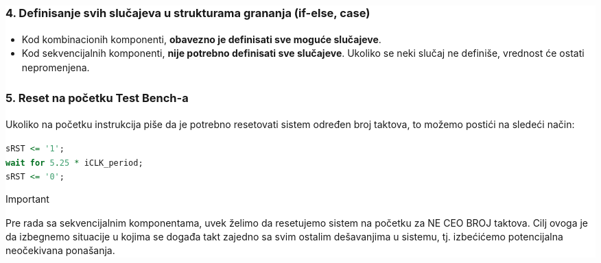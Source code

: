 ### 4. Definisanje svih slučajeva u strukturama grananja (if-else, case)

- Kod kombinacionih komponenti, **obavezno je definisati sve moguće slučajeve**.
- Kod sekvencijalnih komponenti, **nije potrebno definisati sve slučajeve**. Ukoliko se neki slučaj ne definiše, vrednost će ostati nepromenjena.

### 5. Reset na početku Test Bench-a

Ukoliko na početku instrukcija piše da je potrebno resetovati sistem određen broj taktova, to možemo postići na sledeći način:

```vhdl
sRST <= '1';
wait for 5.25 * iCLK_period;
sRST <= '0';
```

> [!IMPORTANT]
> Pre rada sa sekvencijalnim komponentama, uvek želimo da resetujemo sistem na početku za NE CEO BROJ taktova. Cilj ovoga je da izbegnemo situacije u kojima se događa takt zajedno sa svim ostalim dešavanjima u sistemu, tj. izbećićemo potencijalna neočekivana ponašanja.

